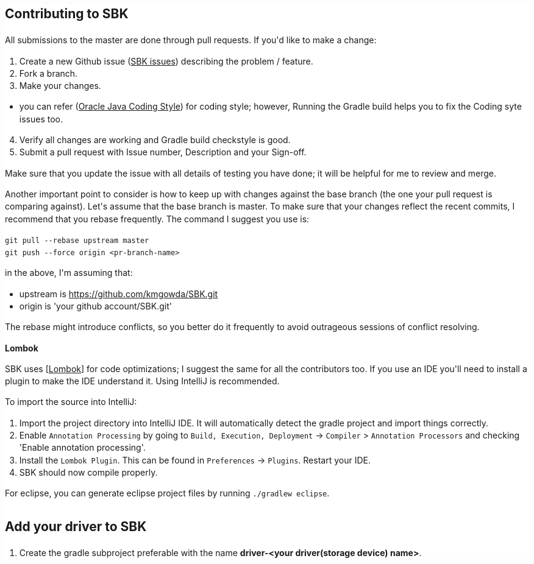 ## Contributing to SBK
All submissions to the master are done through pull requests. If you'd like to make a change:

1. Create a new Github issue ([SBK issues](https://github.com/kmgowda/sbk/issues)) describing the problem / feature.
2. Fork a branch.
3. Make your changes.
* you can refer ([Oracle Java Coding Style](https://www.oracle.com/technetwork/java/codeconvtoc-136057.html)) for coding style; however, Running the Gradle build helps you to fix the Coding syte issues too.
4. Verify all changes are working and Gradle build checkstyle is good.
5. Submit a pull request with Issue number, Description and your Sign-off.

Make sure that you update the issue with all details of testing you have done; it will be helpful for me to review and merge.

Another important point to consider is how to keep up with changes against the base branch (the one your pull request is comparing against). Let's assume that the base branch is master. To make sure that your changes reflect the recent commits, I recommend that you rebase frequently. The command I suggest you use is:

```
git pull --rebase upstream master
git push --force origin <pr-branch-name>
```
in the above, I'm assuming that:

* upstream is https://github.com/kmgowda/SBK.git
* origin is 'your github account/SBK.git'

The rebase might introduce conflicts, so you better do it frequently to avoid outrageous sessions of conflict resolving.

**Lombok**

SBK uses [[Lombok](https://projectlombok.org)] for code optimizations; I suggest the same for all the contributors too.
If you use an IDE you'll need to install a plugin to make the IDE understand it. Using IntelliJ is recommended.

To import the source into IntelliJ:

1. Import the project directory into IntelliJ IDE. It will automatically detect the gradle project and import things correctly.
2. Enable `Annotation Processing` by going to `Build, Execution, Deployment` -> `Compiler` > `Annotation Processors` and checking 'Enable annotation processing'.
3. Install the `Lombok Plugin`. This can be found in `Preferences` -> `Plugins`. Restart your IDE.
4. SBK should now compile properly.

For eclipse, you can generate eclipse project files by running `./gradlew eclipse`.


## Add your driver to SBK
1. Create the gradle subproject preferable with the name **driver-<your driver(storage device) name>**.
